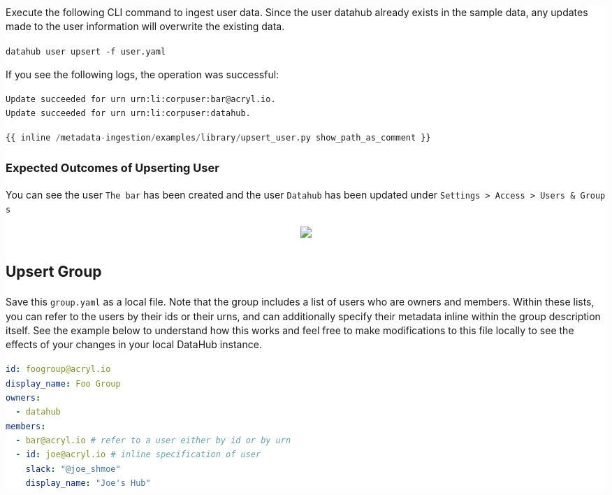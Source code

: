 Execute the following CLI command to ingest user data.
Since the user datahub already exists in the sample data, any updates made to the user information will overwrite the existing data.

```
datahub user upsert -f user.yaml
```

If you see the following logs, the operation was successful:

```shell
Update succeeded for urn urn:li:corpuser:bar@acryl.io.
Update succeeded for urn urn:li:corpuser:datahub.
```

</TabItem>
<TabItem value="python" label="Python">

```python
{{ inline /metadata-ingestion/examples/library/upsert_user.py show_path_as_comment }}
```

</TabItem>
</Tabs>

### Expected Outcomes of Upserting User

You can see the user `The bar` has been created and the user `Datahub` has been updated under `Settings > Access > Users & Groups`

<p align="center">
  <img width="70%"  src="https://raw.githubusercontent.com/datahub-project/static-assets/main/imgs/apis/tutorials/user-upserted.png"/>
</p>

## Upsert Group

<Tabs>
<TabItem value="cli" label="CLI">

Save this `group.yaml` as a local file. Note that the group includes a list of users who are owners and members.
Within these lists, you can refer to the users by their ids or their urns, and can additionally specify their metadata inline within the group description itself. See the example below to understand how this works and feel free to make modifications to this file locally to see the effects of your changes in your local DataHub instance.

```yaml
id: foogroup@acryl.io
display_name: Foo Group
owners:
  - datahub
members:
  - bar@acryl.io # refer to a user either by id or by urn
  - id: joe@acryl.io # inline specification of user
    slack: "@joe_shmoe"
    display_name: "Joe's Hub"
```
